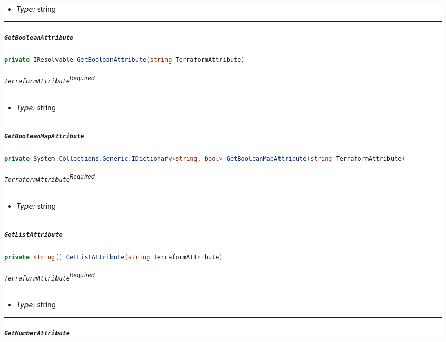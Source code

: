 - *Type:* string

---

##### `GetBooleanAttribute` <a name="GetBooleanAttribute" id="@cdktf/provider-azurerm.healthcareDicomService.HealthcareDicomService.getBooleanAttribute"></a>

```csharp
private IResolvable GetBooleanAttribute(string TerraformAttribute)
```

###### `TerraformAttribute`<sup>Required</sup> <a name="TerraformAttribute" id="@cdktf/provider-azurerm.healthcareDicomService.HealthcareDicomService.getBooleanAttribute.parameter.terraformAttribute"></a>

- *Type:* string

---

##### `GetBooleanMapAttribute` <a name="GetBooleanMapAttribute" id="@cdktf/provider-azurerm.healthcareDicomService.HealthcareDicomService.getBooleanMapAttribute"></a>

```csharp
private System.Collections.Generic.IDictionary<string, bool> GetBooleanMapAttribute(string TerraformAttribute)
```

###### `TerraformAttribute`<sup>Required</sup> <a name="TerraformAttribute" id="@cdktf/provider-azurerm.healthcareDicomService.HealthcareDicomService.getBooleanMapAttribute.parameter.terraformAttribute"></a>

- *Type:* string

---

##### `GetListAttribute` <a name="GetListAttribute" id="@cdktf/provider-azurerm.healthcareDicomService.HealthcareDicomService.getListAttribute"></a>

```csharp
private string[] GetListAttribute(string TerraformAttribute)
```

###### `TerraformAttribute`<sup>Required</sup> <a name="TerraformAttribute" id="@cdktf/provider-azurerm.healthcareDicomService.HealthcareDicomService.getListAttribute.parameter.terraformAttribute"></a>

- *Type:* string

---

##### `GetNumberAttribute` <a name="GetNumberAttribute" id="@cdktf/provider-azurerm.healthcareDicomService.HealthcareDicomService.getNumberAttribute"></a>
